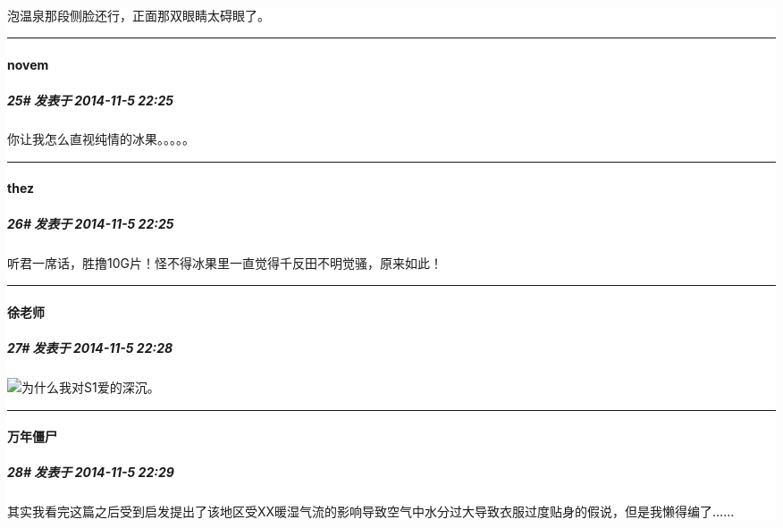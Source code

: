 


泡温泉那段侧脸还行，正面那双眼睛太碍眼了。







-----

####  novem  
##### 25#       发表于 2014-11-5 22:25




你让我怎么直视纯情的冰果。。。。。







-----

####  thez  
##### 26#       发表于 2014-11-5 22:25




听君一席话，胜撸10G片！怪不得冰果里一直觉得千反田不明觉骚，原来如此！







-----

####  徐老师  
##### 27#       发表于 2014-11-5 22:28



<img src="https://static.saraba1st.com/image/smiley/face/13.gif" referrerpolicy="no-referrer">为什么我对S1爱的深沉。







-----

####  万年僵尸  
##### 28#       发表于 2014-11-5 22:29




其实我看完这篇之后受到启发提出了该地区受XX暖湿气流的影响导致空气中水分过大导致衣服过度贴身的假说，但是我懒得编了……




